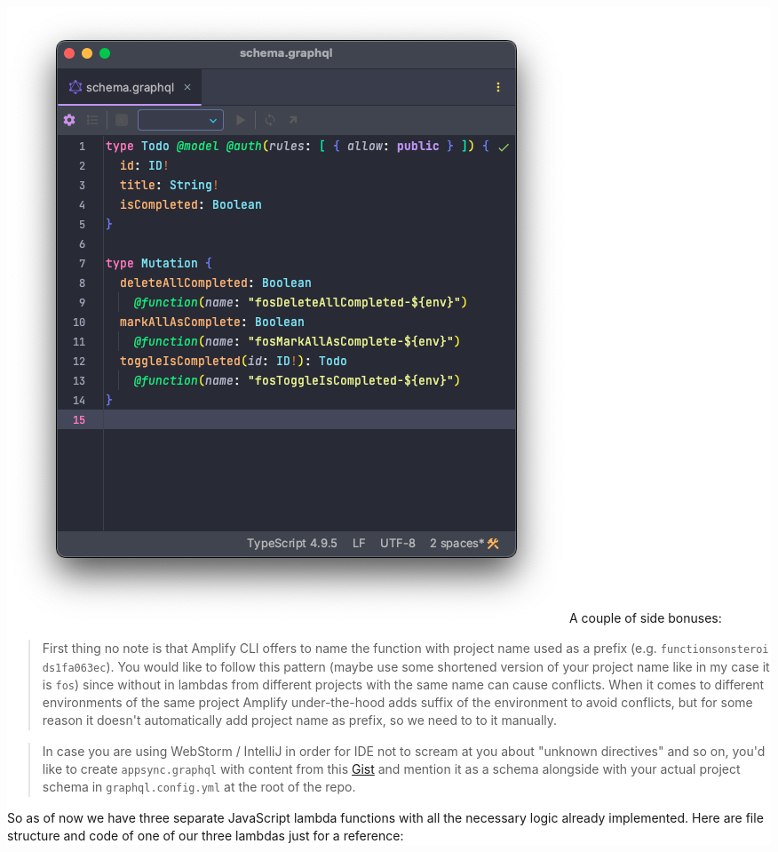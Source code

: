 ![](../attachments/amplify-functions-on-steroids-2.png)
A couple of side bonuses:

> First thing no note is that Amplify CLI offers to name the function with project name used as a prefix (e.g. `functionsonsteroids1fa063ec`). You would like to follow this pattern (maybe use some shortened version of your project name like in my case it is `fos`) since without in lambdas from different projects with the same name can cause conflicts. When it comes to different environments of the same project Amplify under-the-hood adds suffix of the environment to avoid conflicts, but for some reason it doesn't automatically add project name as prefix, so we need to to it manually.

> In case you are using WebStorm / IntelliJ in order for IDE not to scream at you about "unknown directives" and so on, you'd like to create `appsync.graphql` with content from this [Gist](https://gist.github.com/cietho/87463cfa77ffa9917d1b1425e01049bd) and mention it as a schema alongside with your actual project schema in `graphql.config.yml` at the root of the repo.

So as of now we have three separate JavaScript lambda functions with all the necessary logic already implemented. Here are file structure and code of one of our three lambdas just for a reference:
